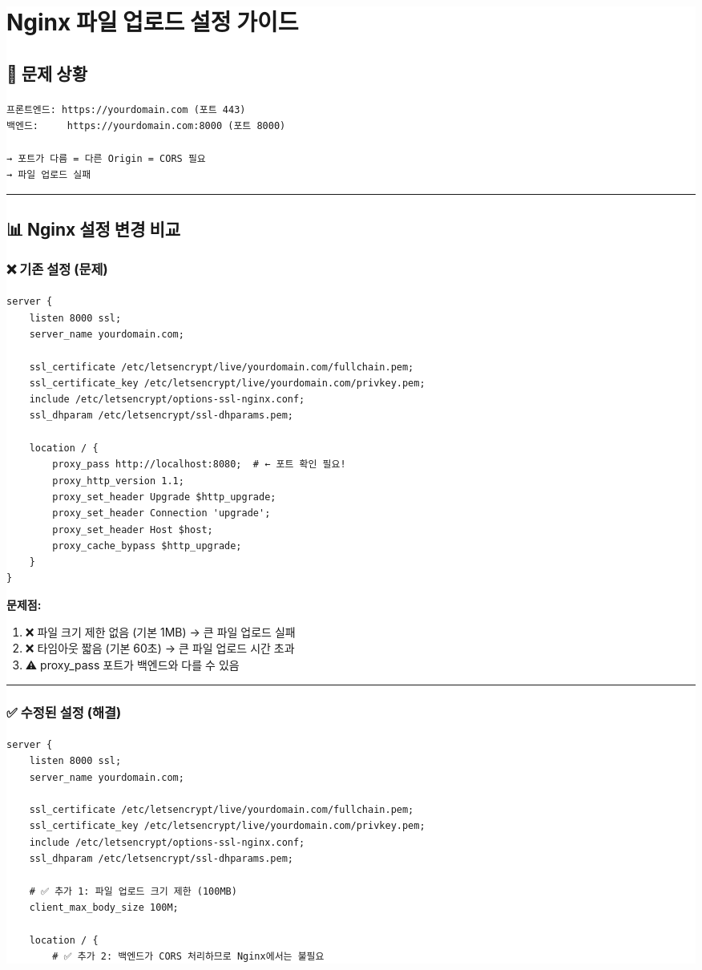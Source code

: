 # Nginx 파일 업로드 설정 가이드

## 🔴 문제 상황

```
프론트엔드: https://yourdomain.com (포트 443)
백엔드:     https://yourdomain.com:8000 (포트 8000)

→ 포트가 다름 = 다른 Origin = CORS 필요
→ 파일 업로드 실패
```

---

## 📊 Nginx 설정 변경 비교

### ❌ 기존 설정 (문제)

```nginx
server {
    listen 8000 ssl;
    server_name yourdomain.com;

    ssl_certificate /etc/letsencrypt/live/yourdomain.com/fullchain.pem;
    ssl_certificate_key /etc/letsencrypt/live/yourdomain.com/privkey.pem;
    include /etc/letsencrypt/options-ssl-nginx.conf;
    ssl_dhparam /etc/letsencrypt/ssl-dhparams.pem;

    location / {
        proxy_pass http://localhost:8080;  # ← 포트 확인 필요!
        proxy_http_version 1.1;
        proxy_set_header Upgrade $http_upgrade;
        proxy_set_header Connection 'upgrade';
        proxy_set_header Host $host;
        proxy_cache_bypass $http_upgrade;
    }
}
```

**문제점:**
1. ❌ 파일 크기 제한 없음 (기본 1MB) → 큰 파일 업로드 실패
2. ❌ 타임아웃 짧음 (기본 60초) → 큰 파일 업로드 시간 초과
3. ⚠️ proxy_pass 포트가 백엔드와 다를 수 있음

---

### ✅ 수정된 설정 (해결)

```nginx
server {
    listen 8000 ssl;
    server_name yourdomain.com;

    ssl_certificate /etc/letsencrypt/live/yourdomain.com/fullchain.pem;
    ssl_certificate_key /etc/letsencrypt/live/yourdomain.com/privkey.pem;
    include /etc/letsencrypt/options-ssl-nginx.conf;
    ssl_dhparam /etc/letsencrypt/ssl-dhparams.pem;

    # ✅ 추가 1: 파일 업로드 크기 제한 (100MB)
    client_max_body_size 100M;

    location / {
        # ✅ 추가 2: 백엔드가 CORS 처리하므로 Nginx에서는 불필요
```